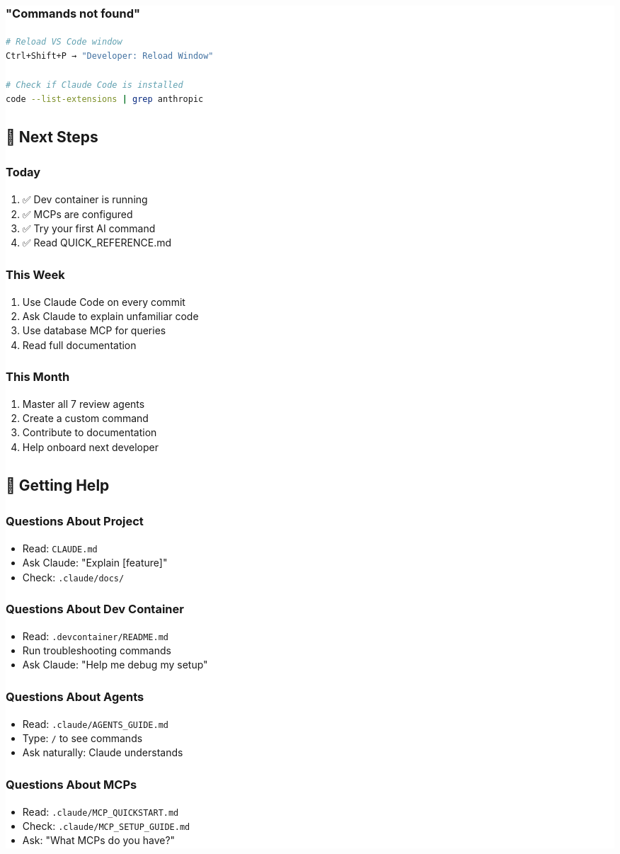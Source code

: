 ### "Commands not found"
```bash
# Reload VS Code window
Ctrl+Shift+P → "Developer: Reload Window"

# Check if Claude Code is installed
code --list-extensions | grep anthropic
```

## 🚀 Next Steps

### Today
1. ✅ Dev container is running
2. ✅ MCPs are configured
3. ✅ Try your first AI command
4. ✅ Read QUICK_REFERENCE.md

### This Week
1. Use Claude Code on every commit
2. Ask Claude to explain unfamiliar code
3. Use database MCP for queries
4. Read full documentation

### This Month
1. Master all 7 review agents
2. Create a custom command
3. Contribute to documentation
4. Help onboard next developer

## 🤝 Getting Help

### Questions About Project
- Read: `CLAUDE.md`
- Ask Claude: "Explain [feature]"
- Check: `.claude/docs/`

### Questions About Dev Container
- Read: `.devcontainer/README.md`
- Run troubleshooting commands
- Ask Claude: "Help me debug my setup"

### Questions About Agents
- Read: `.claude/AGENTS_GUIDE.md`
- Type: `/` to see commands
- Ask naturally: Claude understands

### Questions About MCPs
- Read: `.claude/MCP_QUICKSTART.md`
- Check: `.claude/MCP_SETUP_GUIDE.md`
- Ask: "What MCPs do you have?"
